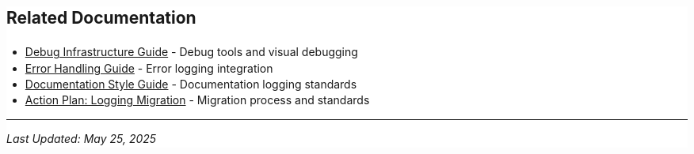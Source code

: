 ## Related Documentation

- [Debug Infrastructure Guide](../02_Technical_Design/DebuggingGuide.md) - Debug tools and visual debugging
- [Error Handling Guide](../02_Technical_Design/ErrorHandlingGuide.md) - Error logging integration
- [Documentation Style Guide](DocumentationStyle.md) - Documentation logging standards
- [Action Plan: Logging Migration](../03_Development_Process/ActionPlan_LoggingMigration.md) - Migration process and standards

---

_Last Updated: May 25, 2025_
